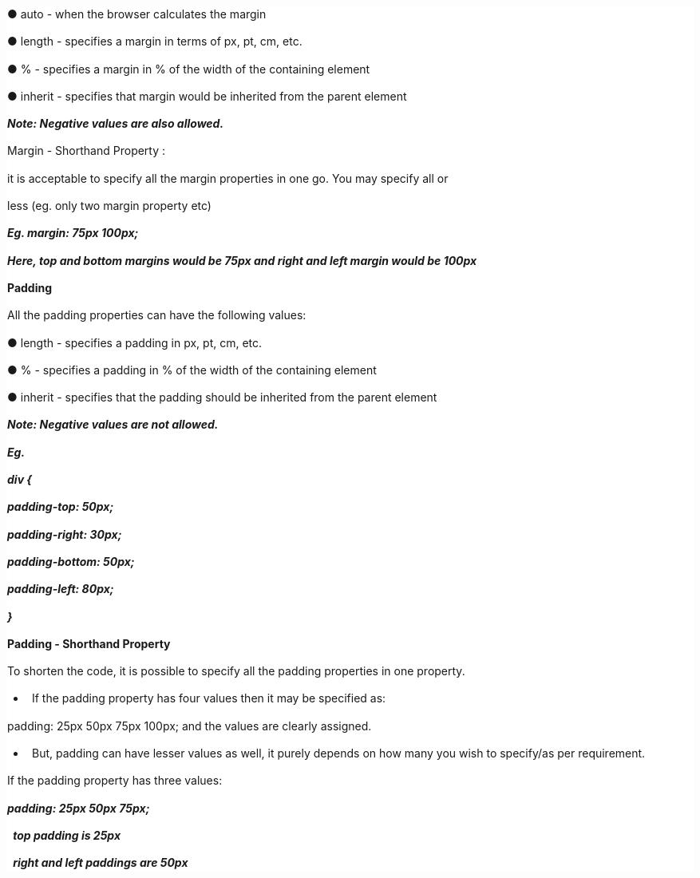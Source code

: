 

● auto - when the browser calculates the margin

● length - specifies a margin in terms of px, pt, cm, etc.

● % - specifies a margin in % of the width of the containing element

● inherit - specifies that margin would be inherited from the parent element

***Note: Negative values are also allowed.***

Margin - Shorthand Property :

it is acceptable to specify all the margin properties in one go. You may specify all or

less (eg. only two margin property etc)

***Eg. margin: 75px 100px;***

***Here, top and bottom margins would be 75px and right and left margin would be 100px***

**Padding**

All the padding properties can have the following values:

● length - specifies a padding in px, pt, cm, etc.

● % - specifies a padding in % of the width of the containing element

● inherit - specifies that the padding should be inherited from the parent element

***Note: Negative values are not allowed.***

***Eg.***

***div {***

***padding-top: 50px;***

***padding-right: 30px;***

***padding-bottom: 50px;***

***padding-left: 80px;***

***}***

**Padding - Shorthand Property** 

To shorten the code, it is possible to specify all the padding properties in one property.

- ` `If the padding property has four values then it may be specified as:

padding: 25px 50px 75px 100px; and the values are clearly assigned.

- ` `But, padding can have lesser values as well, it purely depends on how many you wish to specify/as per requirement.

If the padding property has three values:

***padding: 25px 50px 75px;***

` `***top padding is 25px***

` `***right and left paddings are 50px***
